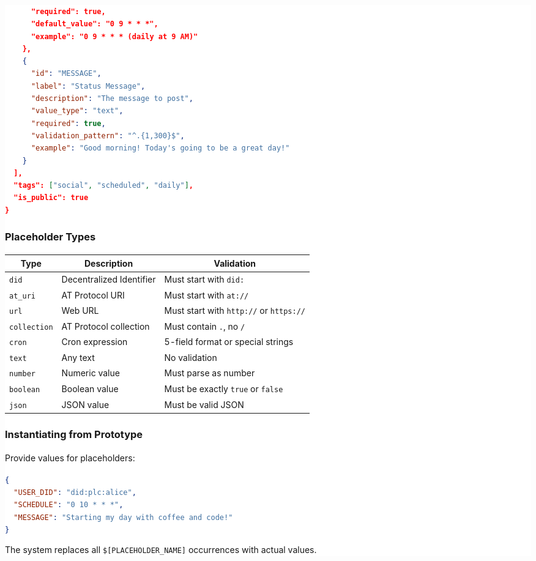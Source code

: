 ```json
      "required": true,
      "default_value": "0 9 * * *",
      "example": "0 9 * * * (daily at 9 AM)"
    },
    {
      "id": "MESSAGE",
      "label": "Status Message",
      "description": "The message to post",
      "value_type": "text",
      "required": true,
      "validation_pattern": "^.{1,300}$",
      "example": "Good morning! Today's going to be a great day!"
    }
  ],
  "tags": ["social", "scheduled", "daily"],
  "is_public": true
}
```

### Placeholder Types

| Type | Description | Validation |
|------|-------------|------------|
| `did` | Decentralized Identifier | Must start with `did:` |
| `at_uri` | AT Protocol URI | Must start with `at://` |
| `url` | Web URL | Must start with `http://` or `https://` |
| `collection` | AT Protocol collection | Must contain `.`, no `/` |
| `cron` | Cron expression | 5-field format or special strings |
| `text` | Any text | No validation |
| `number` | Numeric value | Must parse as number |
| `boolean` | Boolean value | Must be exactly `true` or `false` |
| `json` | JSON value | Must be valid JSON |

### Instantiating from Prototype

Provide values for placeholders:
```json
{
  "USER_DID": "did:plc:alice",
  "SCHEDULE": "0 10 * * *",
  "MESSAGE": "Starting my day with coffee and code!"
}
```

The system replaces all `$[PLACEHOLDER_NAME]` occurrences with actual values.
